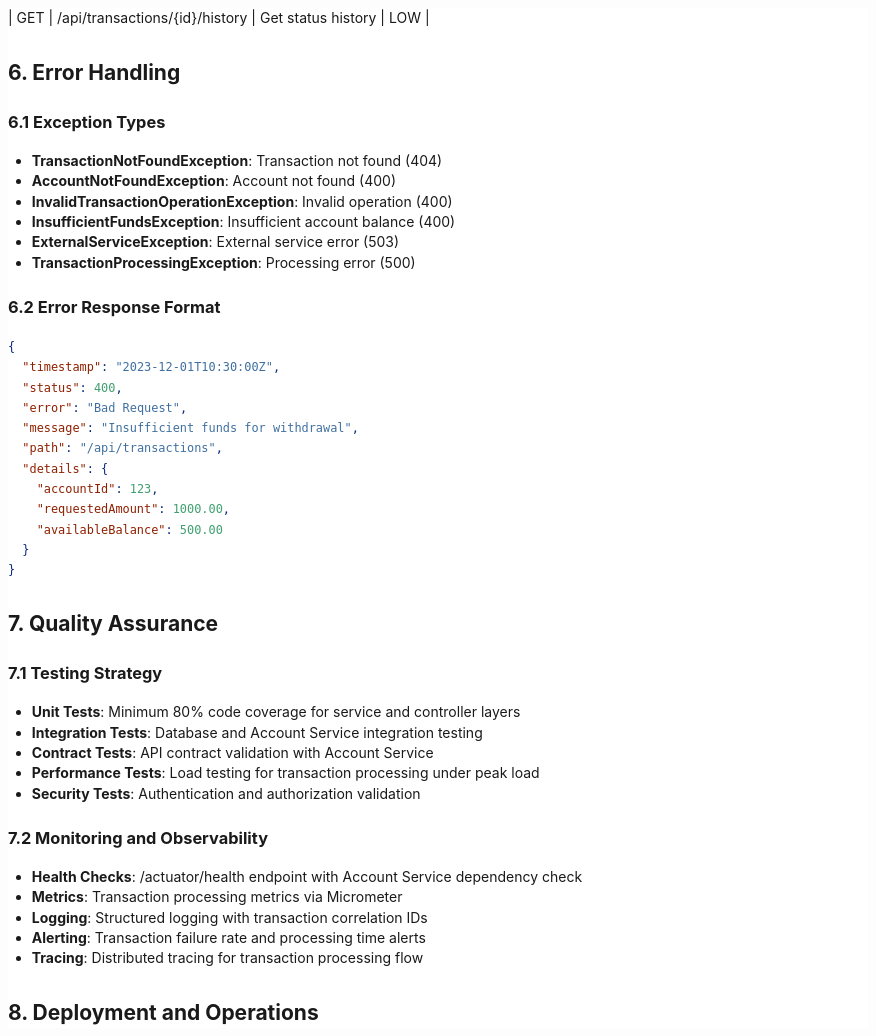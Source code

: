 | GET | /api/transactions/{id}/history | Get status history | LOW |

## 6. Error Handling

### 6.1 Exception Types

- **TransactionNotFoundException**: Transaction not found (404)
- **AccountNotFoundException**: Account not found (400)
- **InvalidTransactionOperationException**: Invalid operation (400)
- **InsufficientFundsException**: Insufficient account balance (400)
- **ExternalServiceException**: External service error (503)
- **TransactionProcessingException**: Processing error (500)

### 6.2 Error Response Format

```json
{
  "timestamp": "2023-12-01T10:30:00Z",
  "status": 400,
  "error": "Bad Request", 
  "message": "Insufficient funds for withdrawal",
  "path": "/api/transactions",
  "details": {
    "accountId": 123,
    "requestedAmount": 1000.00,
    "availableBalance": 500.00
  }
}
```

## 7. Quality Assurance

### 7.1 Testing Strategy

- **Unit Tests**: Minimum 80% code coverage for service and controller layers
- **Integration Tests**: Database and Account Service integration testing
- **Contract Tests**: API contract validation with Account Service
- **Performance Tests**: Load testing for transaction processing under peak load
- **Security Tests**: Authentication and authorization validation

### 7.2 Monitoring and Observability

- **Health Checks**: /actuator/health endpoint with Account Service dependency check
- **Metrics**: Transaction processing metrics via Micrometer
- **Logging**: Structured logging with transaction correlation IDs
- **Alerting**: Transaction failure rate and processing time alerts
- **Tracing**: Distributed tracing for transaction processing flow

## 8. Deployment and Operations
